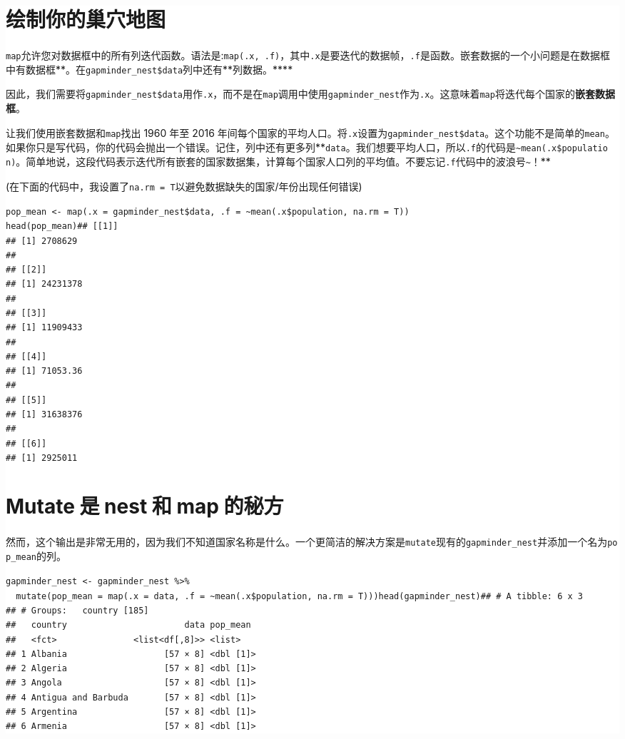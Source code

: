 # 绘制你的巢穴地图

`map`允许您对数据框中的所有列迭代函数。语法是:`map(.x, .f)`，其中`.x`是要迭代的数据帧，`.f`是函数。嵌套数据的一个小问题是在数据框中有数据框**。在`gapminder_nest$data`列中还有**列数据。****

因此，我们需要将`gapminder_nest$data`用作`.x`，而不是在`map`调用中使用`gapminder_nest`作为`.x`。这意味着`map`将迭代每个国家的**嵌套数据框**。

让我们使用嵌套数据和`map`找出 1960 年至 2016 年间每个国家的平均人口。将`.x`设置为`gapminder_nest$data`。这个功能不是简单的`mean`。如果你只是写代码，你的代码会抛出一个错误。记住，列中还有更多列**`data`。我们想要平均人口，所以`.f`的代码是`~mean(.x$population)`。简单地说，这段代码表示迭代所有嵌套的国家数据集，计算每个国家人口列的平均值。不要忘记`.f`代码中的波浪号`~`！**

(在下面的代码中，我设置了`na.rm = T`以避免数据缺失的国家/年份出现任何错误)

```
pop_mean <- map(.x = gapminder_nest$data, .f = ~mean(.x$population, na.rm = T))
head(pop_mean)## [[1]]
## [1] 2708629
## 
## [[2]]
## [1] 24231378
## 
## [[3]]
## [1] 11909433
## 
## [[4]]
## [1] 71053.36
## 
## [[5]]
## [1] 31638376
## 
## [[6]]
## [1] 2925011
```

# Mutate 是 nest 和 map 的秘方

然而，这个输出是非常无用的，因为我们不知道国家名称是什么。一个更简洁的解决方案是`mutate`现有的`gapminder_nest`并添加一个名为`pop_mean`的列。

```
gapminder_nest <- gapminder_nest %>%
  mutate(pop_mean = map(.x = data, .f = ~mean(.x$population, na.rm = T)))head(gapminder_nest)## # A tibble: 6 x 3
## # Groups:   country [185]
##   country                       data pop_mean 
##   <fct>               <list<df[,8]>> <list>   
## 1 Albania                   [57 × 8] <dbl [1]>
## 2 Algeria                   [57 × 8] <dbl [1]>
## 3 Angola                    [57 × 8] <dbl [1]>
## 4 Antigua and Barbuda       [57 × 8] <dbl [1]>
## 5 Argentina                 [57 × 8] <dbl [1]>
## 6 Armenia                   [57 × 8] <dbl [1]>
```
